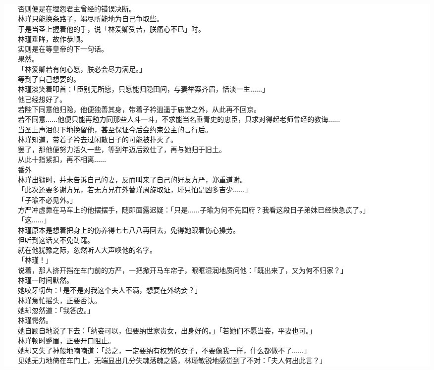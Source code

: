 &emsp;&emsp;否则便是在埋怨君主曾经的错误决断。  
&emsp;&emsp;林瑾只能换条路子，竭尽所能地为自己争取些。  
&emsp;&emsp;于是当圣上握着他的手，说「林爱卿受苦，朕痛心不已」时。  
&emsp;&emsp;林瑾垂眸，故作恭顺。  
&emsp;&emsp;实则是在等皇帝的下一句话。  
&emsp;&emsp;果然。  
&emsp;&emsp;「林爱卿若有何心愿，朕必会尽力满足。」  
&emsp;&emsp;等到了自己想要的。  
&emsp;&emsp;林瑾淡笑着叩首：「臣别无所愿，只愿能归隐田间，与妻举案齐眉，恬淡一生……」  
&emsp;&emsp;他已经想好了。  
&emsp;&emsp;若陛下同意他归隐，他便独善其身，带着子衿逍遥于庙堂之外，从此再不回京。  
&emsp;&emsp;若不同意……他便只能再勉力同那些人斗一斗，不求能当名垂青史的忠臣，只求对得起老师曾经的教诲……  
&emsp;&emsp;当圣上声泪俱下地挽留他，甚至保证今后会约束公主的言行后。  
&emsp;&emsp;林瑾知道，带着子衿去过闲散日子的可能被扑灭了。  
&emsp;&emsp;罢了，那他便努力活久一些，等到年迈后致仕了，再与她归于旧土。  
&emsp;&emsp;从此十指紧扣，再不相离……  
&emsp;&emsp;番外  
&emsp;&emsp;林瑾出狱时，并未告诉自己的妻，反而叫来了自己的好友方严，郑重道谢。  
&emsp;&emsp;「此次还要多谢方兄，若无方兄在外替瑾周旋取证，瑾只怕是凶多吉少……」  
&emsp;&emsp;「子瑜不必见外。」  
&emsp;&emsp;方严冲虚靠在马车上的他摆摆手，随即面露迟疑：「只是……子瑜为何不先回府？我看这段日子弟妹已经快急疯了。」  
&emsp;&emsp;「这……」  
&emsp;&emsp;林瑾原本是想着把身上的伤养得七七八八再回去，免得她跟着伤心操劳。  
&emsp;&emsp;但听到这话又不免踌躇。  
&emsp;&emsp;就在他犹豫之际，忽然听人大声唤他的名字。  
&emsp;&emsp;「林瑾！」  
&emsp;&emsp;说着，那人挤开挡在车门前的方严，一把掀开马车帘子，眼眶湿润地质问他：「既出来了，又为何不归家？」  
&emsp;&emsp;林瑾一时间默然。  
&emsp;&emsp;她咬牙切齿：「是不是对我这个夫人不满，想要在外纳妾？」  
&emsp;&emsp;林瑾急忙摇头，正要否认。  
&emsp;&emsp;她却忽然道：「我答应。」  
&emsp;&emsp;林瑾愕然。  
&emsp;&emsp;她自顾自地说了下去：「纳妾可以，但要纳世家贵女，出身好的。」「若她们不愿当妾，平妻也可。」  
&emsp;&emsp;林瑾顿时蹙眉，正要开口阻止。  
&emsp;&emsp;她却又失了神般地喃喃道：「总之，一定要纳有权势的女子，不要像我一样，什么都做不了……」  
&emsp;&emsp;见她无力地倚在车门上，无端显出几分失魂落魄之感，林瑾敏锐地感觉到了不对：「夫人何出此言？」  
